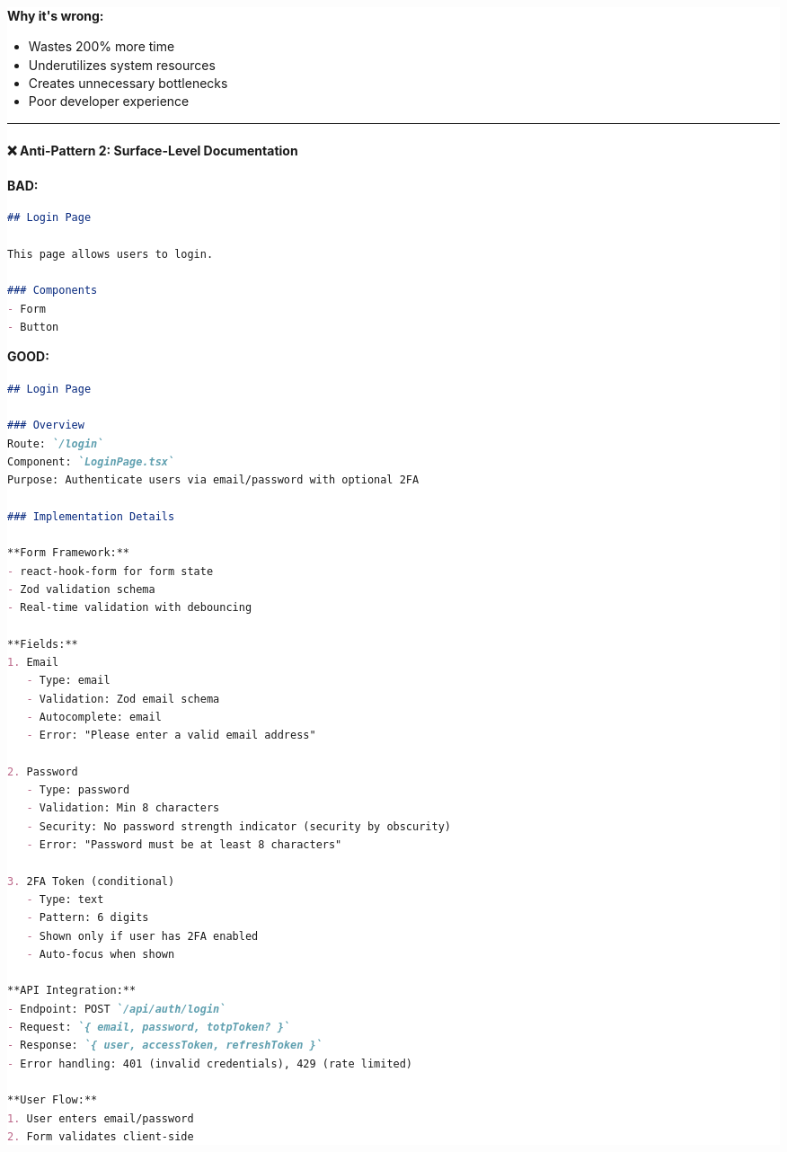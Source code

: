 **Why it's wrong:**
- Wastes 200% more time
- Underutilizes system resources
- Creates unnecessary bottlenecks
- Poor developer experience

---

#### ❌ Anti-Pattern 2: Surface-Level Documentation

**BAD:**
```markdown
## Login Page

This page allows users to login.

### Components
- Form
- Button
```

**GOOD:**
```markdown
## Login Page

### Overview
Route: `/login`
Component: `LoginPage.tsx`
Purpose: Authenticate users via email/password with optional 2FA

### Implementation Details

**Form Framework:**
- react-hook-form for form state
- Zod validation schema
- Real-time validation with debouncing

**Fields:**
1. Email
   - Type: email
   - Validation: Zod email schema
   - Autocomplete: email
   - Error: "Please enter a valid email address"

2. Password
   - Type: password
   - Validation: Min 8 characters
   - Security: No password strength indicator (security by obscurity)
   - Error: "Password must be at least 8 characters"

3. 2FA Token (conditional)
   - Type: text
   - Pattern: 6 digits
   - Shown only if user has 2FA enabled
   - Auto-focus when shown

**API Integration:**
- Endpoint: POST `/api/auth/login`
- Request: `{ email, password, totpToken? }`
- Response: `{ user, accessToken, refreshToken }`
- Error handling: 401 (invalid credentials), 429 (rate limited)

**User Flow:**
1. User enters email/password
2. Form validates client-side
```
